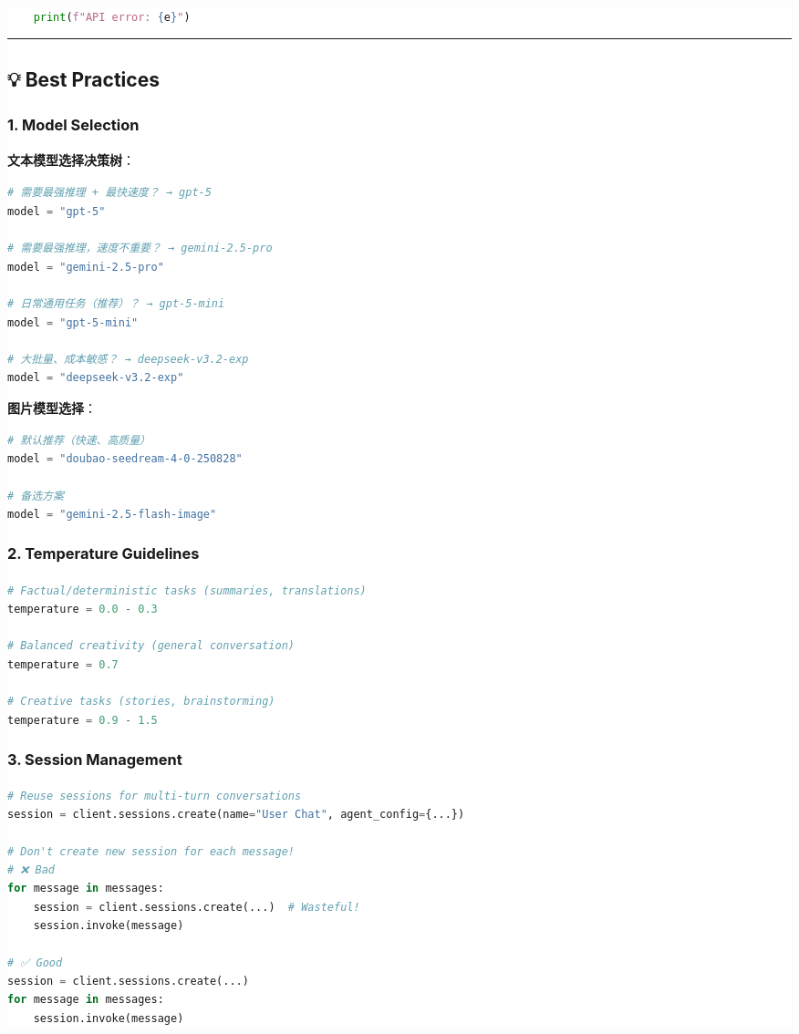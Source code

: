 ```python
    print(f"API error: {e}")
```

---

## 💡 Best Practices

### 1. Model Selection

**文本模型选择决策树**：

```python
# 需要最强推理 + 最快速度？ → gpt-5
model = "gpt-5"

# 需要最强推理，速度不重要？ → gemini-2.5-pro
model = "gemini-2.5-pro"

# 日常通用任务（推荐）？ → gpt-5-mini
model = "gpt-5-mini"

# 大批量、成本敏感？ → deepseek-v3.2-exp
model = "deepseek-v3.2-exp"
```

**图片模型选择**：

```python
# 默认推荐（快速、高质量）
model = "doubao-seedream-4-0-250828"

# 备选方案
model = "gemini-2.5-flash-image"
```

### 2. Temperature Guidelines

```python
# Factual/deterministic tasks (summaries, translations)
temperature = 0.0 - 0.3

# Balanced creativity (general conversation)
temperature = 0.7

# Creative tasks (stories, brainstorming)
temperature = 0.9 - 1.5
```

### 3. Session Management

```python
# Reuse sessions for multi-turn conversations
session = client.sessions.create(name="User Chat", agent_config={...})

# Don't create new session for each message!
# ❌ Bad
for message in messages:
    session = client.sessions.create(...)  # Wasteful!
    session.invoke(message)

# ✅ Good
session = client.sessions.create(...)
for message in messages:
    session.invoke(message)
```
